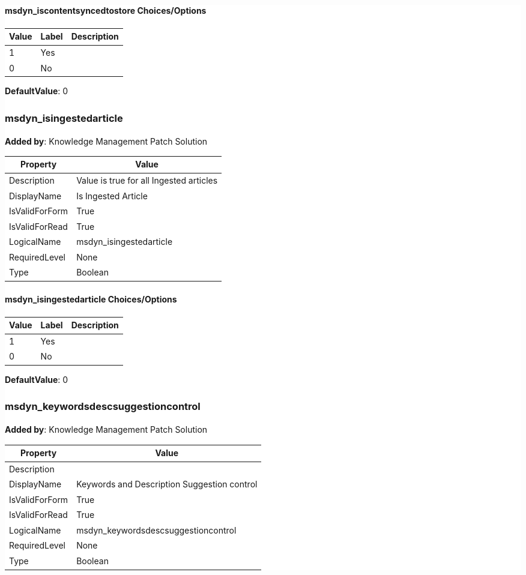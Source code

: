 #### msdyn_iscontentsyncedtostore Choices/Options

|Value|Label|Description|
|-----|-----|--------|
|1|Yes||
|0|No||

**DefaultValue**: 0



### <a name="BKMK_msdyn_isingestedarticle"></a> msdyn_isingestedarticle

**Added by**: Knowledge Management Patch Solution

|Property|Value|
|--------|-----|
|Description|Value is true for all Ingested articles|
|DisplayName|Is Ingested Article|
|IsValidForForm|True|
|IsValidForRead|True|
|LogicalName|msdyn_isingestedarticle|
|RequiredLevel|None|
|Type|Boolean|

#### msdyn_isingestedarticle Choices/Options

|Value|Label|Description|
|-----|-----|--------|
|1|Yes||
|0|No||

**DefaultValue**: 0



### <a name="BKMK_msdyn_keywordsdescsuggestioncontrol"></a> msdyn_keywordsdescsuggestioncontrol

**Added by**: Knowledge Management Patch Solution

|Property|Value|
|--------|-----|
|Description||
|DisplayName|Keywords and Description Suggestion control|
|IsValidForForm|True|
|IsValidForRead|True|
|LogicalName|msdyn_keywordsdescsuggestioncontrol|
|RequiredLevel|None|
|Type|Boolean|
